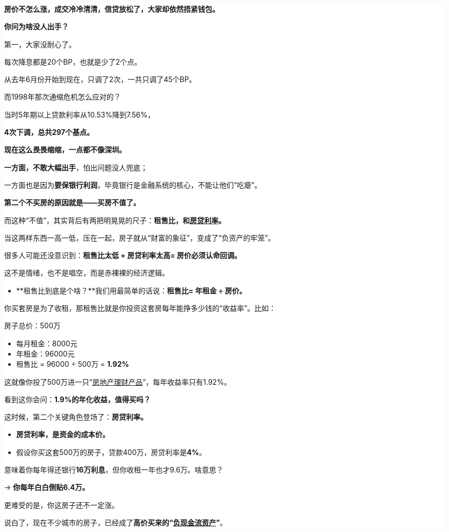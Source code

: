**房价不怎么涨，成交冷冷清清，信贷放松了，大家却依然捂紧钱包。**

**你问为啥没人出手？**

第一，大家没耐心了。

每次降息都是20个BP，也就是少了2个点。

从去年6月份开始到现在，只调了2次，一共只调了45个BP。

而1998年那次通缩危机怎么应对的？

当时5年期以上贷款利率从10.53%降到7.56%，

**4次下调，总共297个基点。**

**现在这么畏畏缩缩，一点都不像深圳。**

**一方面，不敢大幅出手**，怕出问题没人兜底；

一方面也是因为**要保银行利润**，毕竟银行是金融系统的核心，不能让他们“吃瘪”。

**第二个不买房的原因就是——买房不值了。**

而这种“不值”，其实背后有两把明晃晃的尺子：**租售比，和[房贷利率](https://zhida.zhihu.com/search?content_id=726866812&content_type=Answer&match_order=1&q=%E6%88%BF%E8%B4%B7%E5%88%A9%E7%8E%87&zhida_source=entity)。**

当这两样东西一高一低，压在一起，房子就从“财富的象征”，变成了“负资产的牢笼”。

很多人可能还没意识到：**租售比太低 + 房贷利率太高= 房价必须认命回调。**

这不是情绪，也不是唱空，而是赤裸裸的经济逻辑。

- **租售比到底是个啥？**我们用最简单的话说：**租售比= 年租金 ÷ 房价。**

你买套房是为了收租，那租售比就是你投资这套房每年能挣多少钱的“收益率”。比如：

房子总价：500万

* 每月租金：8000元
* 年租金：96000元
* 租售比 = 96000 ÷ 500万 = **1.92%**

这就像你投了500万进一只“[房地产理财产品](https://zhida.zhihu.com/search?content_id=726866812&content_type=Answer&match_order=1&q=%E6%88%BF%E5%9C%B0%E4%BA%A7%E7%90%86%E8%B4%A2%E4%BA%A7%E5%93%81&zhida_source=entity)”，每年收益率只有1.92%。

看到这你会问：**1.9%的年化收益，值得买吗？**

这时候，第二个关键角色登场了：**房贷利率。**

- **房贷利率，是资金的成本价。**

- 假设你买这套500万的房子，贷款400万，房贷利率是**4%**。

意味着你每年得还银行**16万利息**，但你收租一年也才9.6万。啥意思？

→ **你每年白白倒贴6.4万。**

更难受的是，你这房子还不一定涨。

说白了，现在不少城市的房子，已经成了**高价买来的“[负现金流资产](https://zhida.zhihu.com/search?content_id=726866812&content_type=Answer&match_order=1&q=%E8%B4%9F%E7%8E%B0%E9%87%91%E6%B5%81%E8%B5%84%E4%BA%A7&zhida_source=entity)”**。
